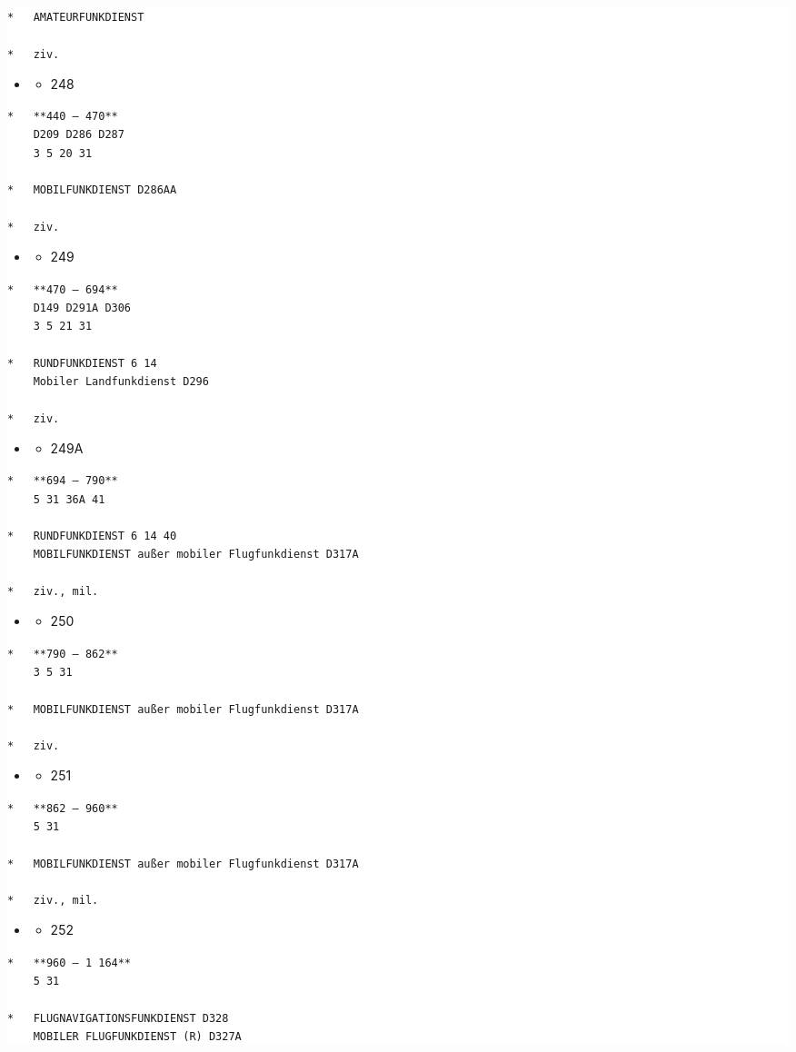     *   AMATEURFUNKDIENST

    *   ziv.


*    *   248

    *   **440 – 470**
        D209 D286 D287
        3 5 20 31

    *   MOBILFUNKDIENST D286AA

    *   ziv.


*    *   249

    *   **470 – 694**
        D149 D291A D306
        3 5 21 31

    *   RUNDFUNKDIENST 6 14
        Mobiler Landfunkdienst D296

    *   ziv.


*    *   249A

    *   **694 – 790**
        5 31 36A 41

    *   RUNDFUNKDIENST 6 14 40
        MOBILFUNKDIENST außer mobiler Flugfunkdienst D317A

    *   ziv., mil.


*    *   250

    *   **790 – 862**
        3 5 31

    *   MOBILFUNKDIENST außer mobiler Flugfunkdienst D317A

    *   ziv.


*    *   251

    *   **862 – 960**
        5 31

    *   MOBILFUNKDIENST außer mobiler Flugfunkdienst D317A

    *   ziv., mil.


*    *   252

    *   **960 – 1 164**
        5 31

    *   FLUGNAVIGATIONSFUNKDIENST D328
        MOBILER FLUGFUNKDIENST (R) D327A
